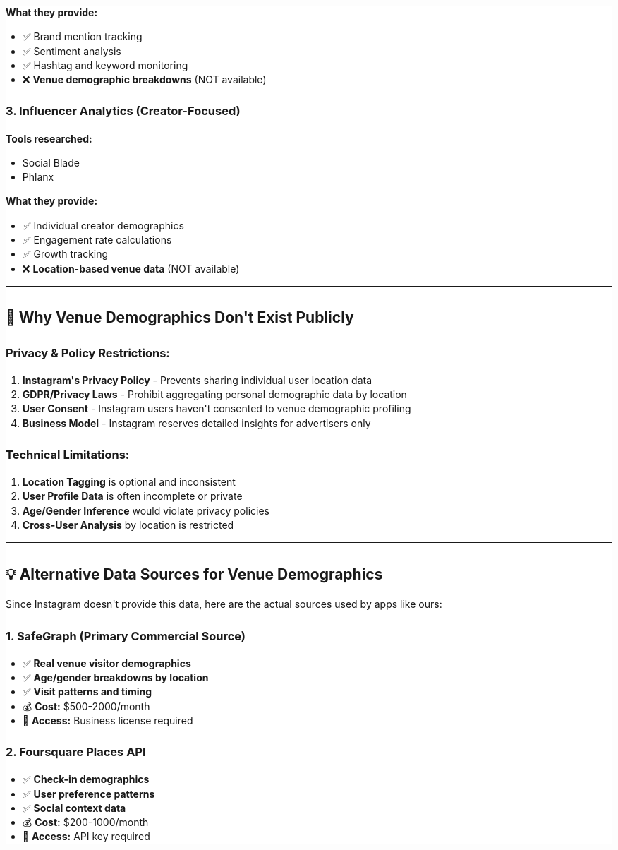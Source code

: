 **What they provide:**
- ✅ Brand mention tracking
- ✅ Sentiment analysis
- ✅ Hashtag and keyword monitoring
- ❌ **Venue demographic breakdowns** (NOT available)

### **3. Influencer Analytics (Creator-Focused)**
**Tools researched:**
- Social Blade
- Phlanx

**What they provide:**
- ✅ Individual creator demographics
- ✅ Engagement rate calculations
- ✅ Growth tracking
- ❌ **Location-based venue data** (NOT available)

---

## 🏢 **Why Venue Demographics Don't Exist Publicly**

### **Privacy & Policy Restrictions:**
1. **Instagram's Privacy Policy** - Prevents sharing individual user location data
2. **GDPR/Privacy Laws** - Prohibit aggregating personal demographic data by location
3. **User Consent** - Instagram users haven't consented to venue demographic profiling
4. **Business Model** - Instagram reserves detailed insights for advertisers only

### **Technical Limitations:**
1. **Location Tagging** is optional and inconsistent
2. **User Profile Data** is often incomplete or private
3. **Age/Gender Inference** would violate privacy policies
4. **Cross-User Analysis** by location is restricted

---

## 💡 **Alternative Data Sources for Venue Demographics**

Since Instagram doesn't provide this data, here are the actual sources used by apps like ours:

### **1. SafeGraph (Primary Commercial Source)**
- ✅ **Real venue visitor demographics**
- ✅ **Age/gender breakdowns by location**
- ✅ **Visit patterns and timing**
- 💰 **Cost:** $500-2000/month
- 🔑 **Access:** Business license required

### **2. Foursquare Places API**
- ✅ **Check-in demographics**
- ✅ **User preference patterns**
- ✅ **Social context data**
- 💰 **Cost:** $200-1000/month
- 🔑 **Access:** API key required
